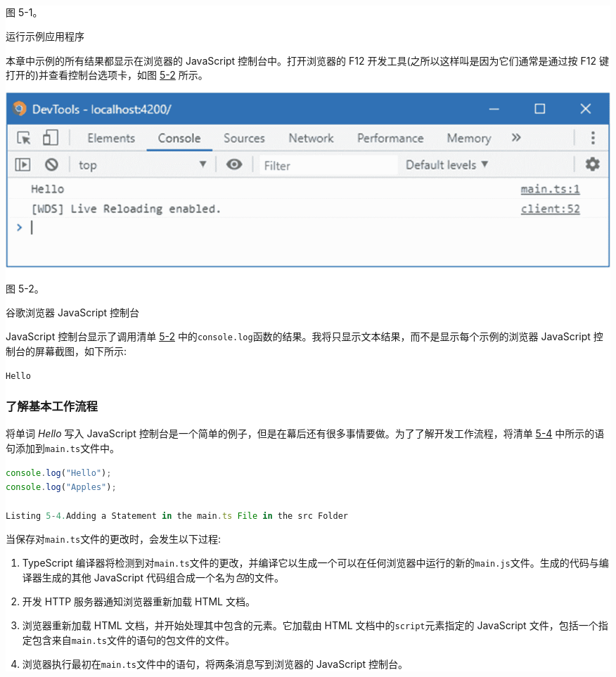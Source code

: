 图 5-1。

运行示例应用程序

本章中示例的所有结果都显示在浏览器的 JavaScript 控制台中。打开浏览器的 F12 开发工具(之所以这样叫是因为它们通常是通过按 F12 键打开的)并查看控制台选项卡，如图 [5-2](#Fig2) 所示。

![img/421542_4_En_5_Fig2_HTML.jpg](img/421542_4_En_5_Fig2_HTML.jpg)

图 5-2。

谷歌浏览器 JavaScript 控制台

JavaScript 控制台显示了调用清单 [5-2](#PC2) 中的`console.log`函数的结果。我将只显示文本结果，而不是显示每个示例的浏览器 JavaScript 控制台的屏幕截图，如下所示:

```ts
Hello

```

### 了解基本工作流程

将单词 *Hello* 写入 JavaScript 控制台是一个简单的例子，但是在幕后还有很多事情要做。为了了解开发工作流程，将清单 [5-4](#PC5) 中所示的语句添加到`main.ts`文件中。

```ts
console.log("Hello");
console.log("Apples");

Listing 5-4.Adding a Statement in the main.ts File in the src Folder

```

当保存对`main.ts`文件的更改时，会发生以下过程:

1.  TypeScript 编译器将检测到对`main.ts`文件的更改，并编译它以生成一个可以在任何浏览器中运行的新的`main.js`文件。生成的代码与编译器生成的其他 JavaScript 代码组合成一个名为*包*的文件。

2.  开发 HTTP 服务器通知浏览器重新加载 HTML 文档。

3.  浏览器重新加载 HTML 文档，并开始处理其中包含的元素。它加载由 HTML 文档中的`script`元素指定的 JavaScript 文件，包括一个指定包含来自`main.ts`文件的语句的包文件的文件。

4.  浏览器执行最初在`main.ts`文件中的语句，将两条消息写到浏览器的 JavaScript 控制台。
